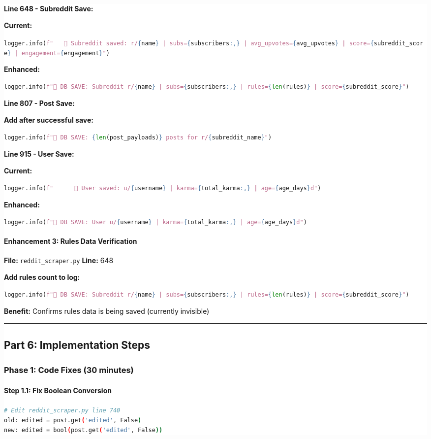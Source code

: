 **Line 648 - Subreddit Save:**

**Current:**
```python
logger.info(f"   💾 Subreddit saved: r/{name} | subs={subscribers:,} | avg_upvotes={avg_upvotes} | score={subreddit_score} | engagement={engagement}")
```

**Enhanced:**
```python
logger.info(f"💾 DB SAVE: Subreddit r/{name} | subs={subscribers:,} | rules={len(rules)} | score={subreddit_score}")
```

**Line 807 - Post Save:**

**Add after successful save:**
```python
logger.info(f"💾 DB SAVE: {len(post_payloads)} posts for r/{subreddit_name}")
```

**Line 915 - User Save:**

**Current:**
```python
logger.info(f"      💾 User saved: u/{username} | karma={total_karma:,} | age={age_days}d")
```

**Enhanced:**
```python
logger.info(f"💾 DB SAVE: User u/{username} | karma={total_karma:,} | age={age_days}d")
```

#### Enhancement 3: Rules Data Verification

**File:** `reddit_scraper.py`
**Line:** 648

**Add rules count to log:**
```python
logger.info(f"💾 DB SAVE: Subreddit r/{name} | subs={subscribers:,} | rules={len(rules)} | score={subreddit_score}")
```

**Benefit:** Confirms rules data is being saved (currently invisible)

---

## Part 6: Implementation Steps

### Phase 1: Code Fixes (30 minutes)

#### Step 1.1: Fix Boolean Conversion
```bash
# Edit reddit_scraper.py line 740
old: edited = post.get('edited', False)
new: edited = bool(post.get('edited', False))
```
